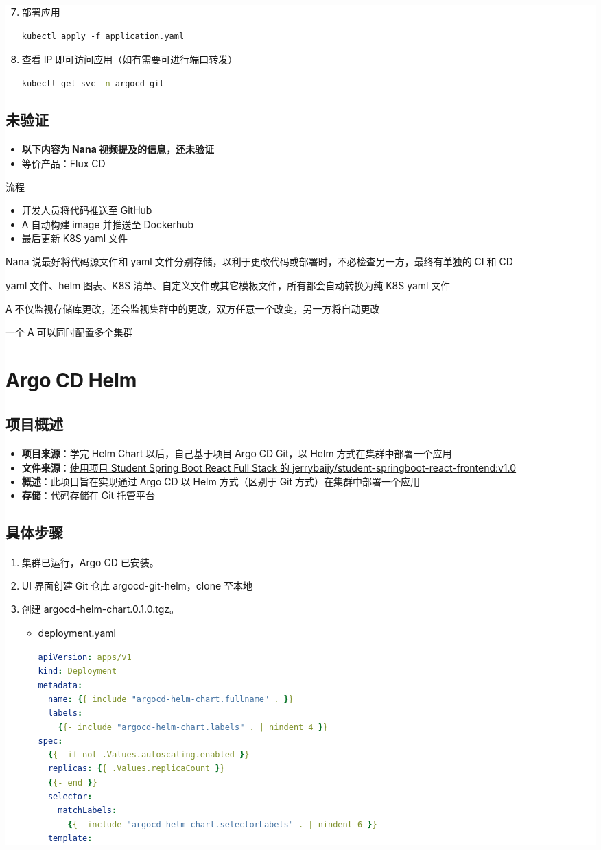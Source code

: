 7. 部署应用

   ```
   kubectl apply -f application.yaml
   ```

8. 查看 IP 即可访问应用（如有需要可进行端口转发）

   ```bash
   kubectl get svc -n argocd-git
   ```

## 未验证

- **以下内容为 Nana 视频提及的信息，还未验证**
- 等价产品：Flux CD

流程

- 开发人员将代码推送至 GitHub
- A 自动构建 image 并推送至 Dockerhub
- 最后更新 K8S yaml 文件

Nana 说最好将代码源文件和 yaml 文件分别存储，以利于更改代码或部署时，不必检查另一方，最终有单独的 CI 和 CD

yaml 文件、helm 图表、K8S 清单、自定义文件或其它模板文件，所有都会自动转换为纯 K8S yaml 文件



A 不仅监视存储库更改，还会监视集群中的更改，双方任意一个改变，另一方将自动更改

一个 A 可以同时配置多个集群

# Argo CD Helm

## 项目概述

- **项目来源**：学完 Helm Chart 以后，自己基于项目 Argo CD Git，以 Helm 方式在集群中部署一个应用
- **文件来源**：[使用项目 Student Spring Boot React Full Stack 的 jerrybaijy/student-springboot-react-frontend:v1.0](https://hub.docker.com/repository/docker/jerrybaijy/student-springboot-react-frontend/general)
- **概述**：此项目旨在实现通过 Argo CD 以 Helm 方式（区别于 Git 方式）在集群中部署一个应用
- **存储**：代码存储在 Git 托管平台

## 具体步骤

1. 集群已运行，Argo CD 已安装。

2. UI 界面创建 Git 仓库 argocd-git-helm，clone 至本地

3. 创建 argocd-helm-chart.0.1.0.tgz。

   - deployment.yaml

     ```yaml
     apiVersion: apps/v1
     kind: Deployment
     metadata:
       name: {{ include "argocd-helm-chart.fullname" . }}
       labels:
         {{- include "argocd-helm-chart.labels" . | nindent 4 }}
     spec:
       {{- if not .Values.autoscaling.enabled }}
       replicas: {{ .Values.replicaCount }}
       {{- end }}
       selector:
         matchLabels:
           {{- include "argocd-helm-chart.selectorLabels" . | nindent 6 }}
       template: